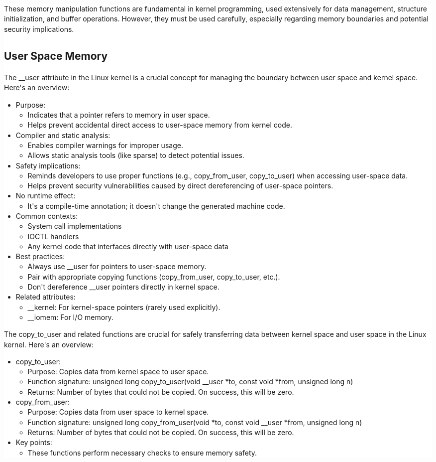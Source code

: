 These memory manipulation functions are fundamental in
kernel programming, used extensively for data management,
structure initialization, and buffer operations. However,
they must be used carefully, especially regarding memory
boundaries and potential security implications.

User Space Memory
-----------------

The __user attribute in the Linux kernel is a crucial
concept for managing the boundary between user space and
kernel space. Here's an overview:

* Purpose:
  * Indicates that a pointer refers to memory in user space.
  * Helps prevent accidental direct access to user-space
    memory from kernel code.
* Compiler and static analysis:
  * Enables compiler warnings for improper usage.
  * Allows static analysis tools (like sparse) to detect
    potential issues.
* Safety implications:
  * Reminds developers to use proper functions (e.g.,
    copy_from_user, copy_to_user) when accessing user-space data.
  * Helps prevent security vulnerabilities caused by direct
    dereferencing of user-space pointers.
* No runtime effect:
  * It's a compile-time annotation; it doesn't change the
    generated machine code.
* Common contexts:
  * System call implementations
  * IOCTL handlers
  * Any kernel code that interfaces directly with user-space
    data
* Best practices:
  * Always use __user for pointers to user-space memory.
  * Pair with appropriate copying functions (copy_from_user,
    copy_to_user, etc.).
  * Don't dereference __user pointers directly in kernel
    space.
* Related attributes:
  * __kernel: For kernel-space pointers (rarely used
    explicitly).
  * __iomem: For I/O memory.

The copy_to_user and related functions are crucial for
safely transferring data between kernel space and user space
in the Linux kernel. Here's an overview:

* copy_to_user:
  * Purpose: Copies data from kernel space to user space.
  * Function signature: unsigned long
    copy_to_user(void __user *to, const void *from,
    unsigned long n)
  * Returns: Number of bytes that could not be copied. On
    success, this will be zero.
* copy_from_user:
  * Purpose: Copies data from user space to kernel space.
  * Function signature: unsigned long
    copy_from_user(void *to, const void __user *from,
    unsigned long n)
  * Returns: Number of bytes that could not be copied. On
    success, this will be zero.
* Key points:
  * These functions perform necessary checks to ensure
    memory safety.